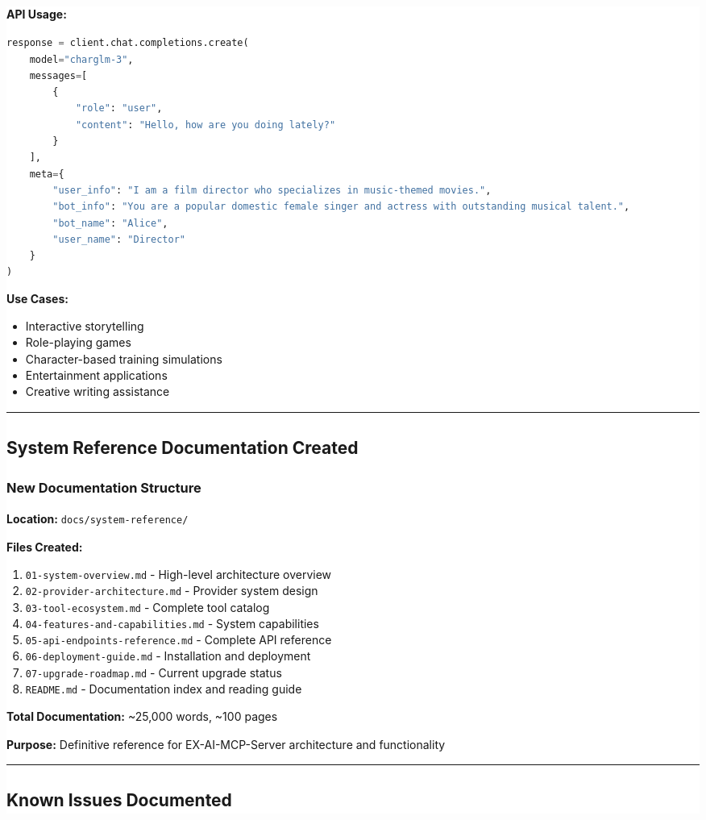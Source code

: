 **API Usage:**
```python
response = client.chat.completions.create(
    model="charglm-3",
    messages=[
        {
            "role": "user",
            "content": "Hello, how are you doing lately?"
        }
    ],
    meta={
        "user_info": "I am a film director who specializes in music-themed movies.",
        "bot_info": "You are a popular domestic female singer and actress with outstanding musical talent.",
        "bot_name": "Alice",
        "user_name": "Director"
    }
)
```

**Use Cases:**
- Interactive storytelling
- Role-playing games
- Character-based training simulations
- Entertainment applications
- Creative writing assistance

---

## System Reference Documentation Created

### New Documentation Structure

**Location:** `docs/system-reference/`

**Files Created:**
1. `01-system-overview.md` - High-level architecture overview
2. `02-provider-architecture.md` - Provider system design
3. `03-tool-ecosystem.md` - Complete tool catalog
4. `04-features-and-capabilities.md` - System capabilities
5. `05-api-endpoints-reference.md` - Complete API reference
6. `06-deployment-guide.md` - Installation and deployment
7. `07-upgrade-roadmap.md` - Current upgrade status
8. `README.md` - Documentation index and reading guide

**Total Documentation:** ~25,000 words, ~100 pages

**Purpose:** Definitive reference for EX-AI-MCP-Server architecture and functionality

---

## Known Issues Documented
